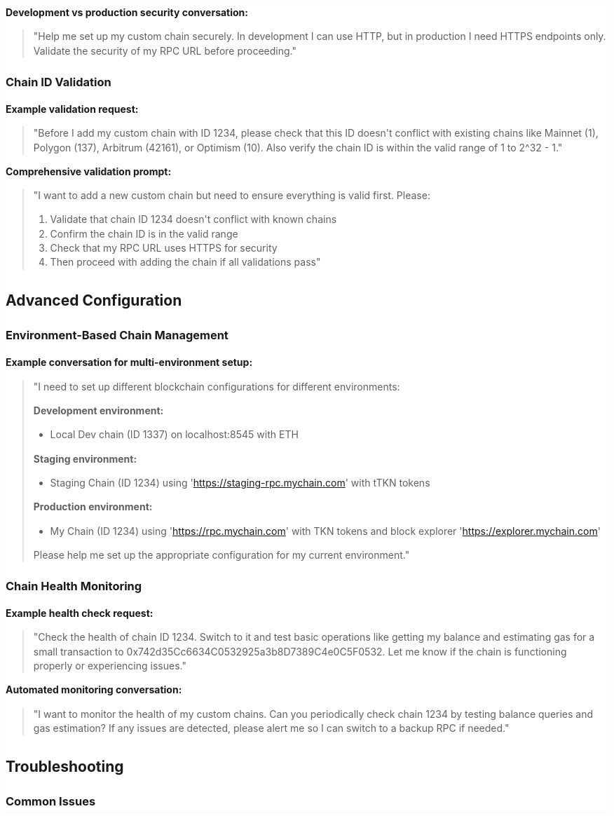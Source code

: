 **Development vs production security conversation:**
> "Help me set up my custom chain securely. In development I can use HTTP, but in production I need HTTPS endpoints only. Validate the security of my RPC URL before proceeding."

### Chain ID Validation

**Example validation request:**
> "Before I add my custom chain with ID 1234, please check that this ID doesn't conflict with existing chains like Mainnet (1), Polygon (137), Arbitrum (42161), or Optimism (10). Also verify the chain ID is within the valid range of 1 to 2^32 - 1."

**Comprehensive validation prompt:**
> "I want to add a new custom chain but need to ensure everything is valid first. Please:
> 1. Validate that chain ID 1234 doesn't conflict with known chains
> 2. Confirm the chain ID is in the valid range
> 3. Check that my RPC URL uses HTTPS for security
> 4. Then proceed with adding the chain if all validations pass"

## Advanced Configuration

### Environment-Based Chain Management

**Example conversation for multi-environment setup:**
> "I need to set up different blockchain configurations for different environments:
> 
> **Development environment:**
> - Local Dev chain (ID 1337) on localhost:8545 with ETH
> 
> **Staging environment:** 
> - Staging Chain (ID 1234) using 'https://staging-rpc.mychain.com' with tTKN tokens
> 
> **Production environment:**
> - My Chain (ID 1234) using 'https://rpc.mychain.com' with TKN tokens and block explorer 'https://explorer.mychain.com'
> 
> Please help me set up the appropriate configuration for my current environment."

### Chain Health Monitoring

**Example health check request:**
> "Check the health of chain ID 1234. Switch to it and test basic operations like getting my balance and estimating gas for a small transaction to 0x742d35Cc6634C0532925a3b8D7389C4e0C5F0532. Let me know if the chain is functioning properly or experiencing issues."

**Automated monitoring conversation:**
> "I want to monitor the health of my custom chains. Can you periodically check chain 1234 by testing balance queries and gas estimation? If any issues are detected, please alert me so I can switch to a backup RPC if needed."

## Troubleshooting

### Common Issues
